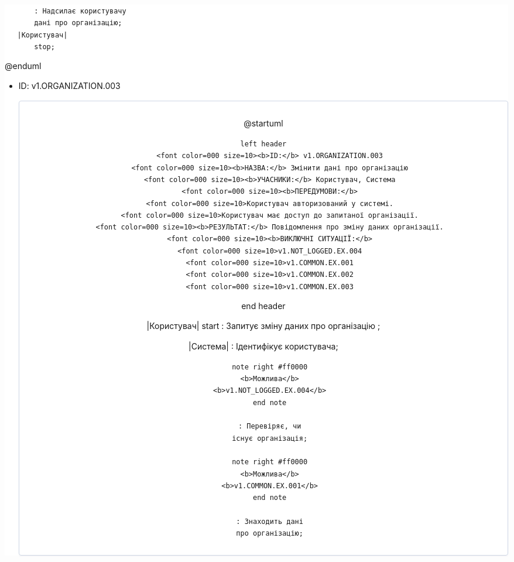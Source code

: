            : Надсилає користувачу
           дані про організацію;
       |Користувач|
           stop;

  @enduml

  </center>

- ID: v1.ORGANIZATION.003

    <center style="border-radius:4px; border: 1px solid #cfd7e6; box-shadow: 0 1px 3px 0 rgba(89,105,129,.05), 0 1px 1px 0 rgba(0,0,0,.025); padding: 1em;">

  @startuml

      left header
         <font color=000 size=10><b>ID:</b> v1.ORGANIZATION.003
         <font color=000 size=10><b>НАЗВА:</b> Змінити дані про організацію
         <font color=000 size=10><b>УЧАСНИКИ:</b> Користувач, Система
         <font color=000 size=10><b>ПЕРЕДУМОВИ:</b>
         <font color=000 size=10>Користувач авторизований у системі.
         <font color=000 size=10>Користувач має доступ до запитаної організації.
         <font color=000 size=10><b>РЕЗУЛЬТАТ:</b> Повідомлення про зміну даних організації.
         <font color=000 size=10><b>ВИКЛЮЧНІ СИТУАЦІЇ:</b>
         <font color=000 size=10>v1.NOT_LOGGED.EX.004
         <font color=000 size=10>v1.COMMON.EX.001
         <font color=000 size=10>v1.COMMON.EX.002
         <font color=000 size=10>v1.COMMON.EX.003

  end header

  |Користувач|
  start
  : Запитує зміну
  даних про організацію ;

  |Система|
  : Ідентифікує користувача;

         note right #ff0000
         <b>Можлива</b>
         <b>v1.NOT_LOGGED.EX.004</b>
         end note

         : Перевіряє, чи
         існує організація;

         note right #ff0000
         <b>Можлива</b>
         <b>v1.COMMON.EX.001</b>
         end note

         : Знаходить дані
         про організацію;
